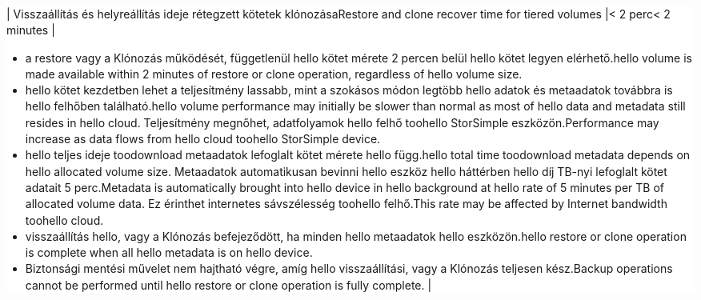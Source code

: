 | <span data-ttu-id="1ff12-155">Visszaállítás és helyreállítás ideje rétegzett kötetek klónozása</span><span class="sxs-lookup"><span data-stu-id="1ff12-155">Restore and clone recover time for tiered volumes</span></span> |<span data-ttu-id="1ff12-156">< 2 perc</span><span class="sxs-lookup"><span data-stu-id="1ff12-156">< 2 minutes</span></span> |<ul><li><span data-ttu-id="1ff12-157">a restore vagy a Klónozás működését, függetlenül hello kötet mérete 2 percen belül hello kötet legyen elérhető.</span><span class="sxs-lookup"><span data-stu-id="1ff12-157">hello volume is made available within 2 minutes of restore or clone operation, regardless of hello volume size.</span></span></li><li><span data-ttu-id="1ff12-158">hello kötet kezdetben lehet a teljesítmény lassabb, mint a szokásos módon legtöbb hello adatok és metaadatok továbbra is hello felhőben található.</span><span class="sxs-lookup"><span data-stu-id="1ff12-158">hello volume performance may initially be slower than normal as most of hello data and metadata still resides in hello cloud.</span></span> <span data-ttu-id="1ff12-159">Teljesítmény megnőhet, adatfolyamok hello felhő toohello StorSimple eszközön.</span><span class="sxs-lookup"><span data-stu-id="1ff12-159">Performance may increase as data flows from hello cloud toohello StorSimple device.</span></span></li><li><span data-ttu-id="1ff12-160">hello teljes ideje toodownload metaadatok lefoglalt kötet mérete hello függ.</span><span class="sxs-lookup"><span data-stu-id="1ff12-160">hello total time toodownload metadata depends on hello allocated volume size.</span></span> <span data-ttu-id="1ff12-161">Metaadatok automatikusan bevinni hello eszköz hello háttérben hello díj TB-nyi lefoglalt kötet adatait 5 perc.</span><span class="sxs-lookup"><span data-stu-id="1ff12-161">Metadata is automatically brought into hello device in hello background at hello rate of 5 minutes per TB of allocated volume data.</span></span> <span data-ttu-id="1ff12-162">Ez érinthet internetes sávszélesség toohello felhő.</span><span class="sxs-lookup"><span data-stu-id="1ff12-162">This rate may be affected by Internet bandwidth toohello cloud.</span></span></li><li><span data-ttu-id="1ff12-163">visszaállítás hello, vagy a Klónozás befejeződött, ha minden hello metaadatok hello eszközön.</span><span class="sxs-lookup"><span data-stu-id="1ff12-163">hello restore or clone operation is complete when all hello metadata is on hello device.</span></span></li><li><span data-ttu-id="1ff12-164">Biztonsági mentési művelet nem hajtható végre, amíg hello visszaállítási, vagy a Klónozás teljesen kész.</span><span class="sxs-lookup"><span data-stu-id="1ff12-164">Backup operations cannot be performed until hello restore or clone operation is fully complete.</span></span> |
